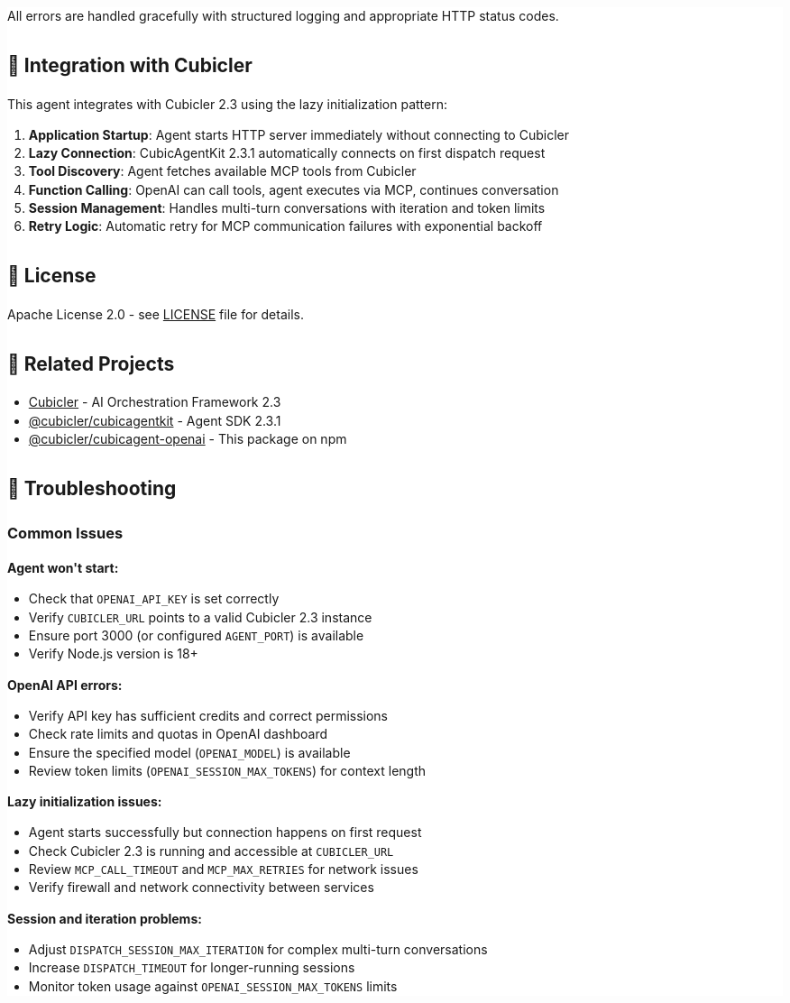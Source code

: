 All errors are handled gracefully with structured logging and appropriate HTTP status codes.

## 🤝 Integration with Cubicler

This agent integrates with Cubicler 2.3 using the lazy initialization pattern:

1. **Application Startup**: Agent starts HTTP server immediately without connecting to Cubicler
2. **Lazy Connection**: CubicAgentKit 2.3.1 automatically connects on first dispatch request
3. **Tool Discovery**: Agent fetches available MCP tools from Cubicler
4. **Function Calling**: OpenAI can call tools, agent executes via MCP, continues conversation
5. **Session Management**: Handles multi-turn conversations with iteration and token limits
6. **Retry Logic**: Automatic retry for MCP communication failures with exponential backoff

## 📝 License

Apache License 2.0 - see [LICENSE](LICENSE) file for details.

## 🔗 Related Projects

- [Cubicler](https://github.com/hainayanda/Cubicler) - AI Orchestration Framework 2.3
- [@cubicler/cubicagentkit](https://www.npmjs.com/package/@cubicler/cubicagentkit) - Agent SDK 2.3.1
- [@cubicler/cubicagent-openai](https://www.npmjs.com/package/@cubicler/cubicagent-openai) - This package on npm

## 🐛 Troubleshooting

### Common Issues

**Agent won't start:**

- Check that `OPENAI_API_KEY` is set correctly
- Verify `CUBICLER_URL` points to a valid Cubicler 2.3 instance
- Ensure port 3000 (or configured `AGENT_PORT`) is available
- Verify Node.js version is 18+

**OpenAI API errors:**

- Verify API key has sufficient credits and correct permissions
- Check rate limits and quotas in OpenAI dashboard
- Ensure the specified model (`OPENAI_MODEL`) is available
- Review token limits (`OPENAI_SESSION_MAX_TOKENS`) for context length

**Lazy initialization issues:**

- Agent starts successfully but connection happens on first request
- Check Cubicler 2.3 is running and accessible at `CUBICLER_URL`
- Review `MCP_CALL_TIMEOUT` and `MCP_MAX_RETRIES` for network issues
- Verify firewall and network connectivity between services

**Session and iteration problems:**

- Adjust `DISPATCH_SESSION_MAX_ITERATION` for complex multi-turn conversations
- Increase `DISPATCH_TIMEOUT` for longer-running sessions
- Monitor token usage against `OPENAI_SESSION_MAX_TOKENS` limits
